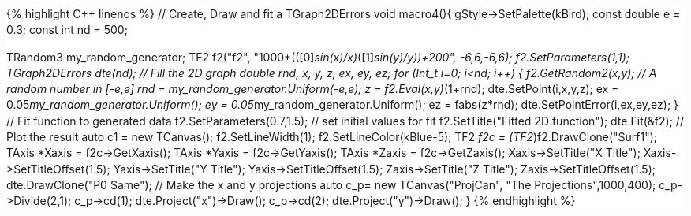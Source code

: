 {% highlight C++ linenos %}
// Create, Draw and fit a TGraph2DErrors
void macro4(){
   gStyle->SetPalette(kBird);
   const double e = 0.3;
   const int nd = 500;

   TRandom3 my_random_generator;
   TF2 f2("f2",
          "1000*(([0]*sin(x)/x)*([1]*sin(y)/y))+200",
          -6,6,-6,6);
   f2.SetParameters(1,1);
   TGraph2DErrors dte(nd);
   // Fill the 2D graph
   double rnd, x, y, z, ex, ey, ez;
   for (Int_t i=0; i<nd; i++) {
      f2.GetRandom2(x,y);
      // A random number in [-e,e]
      rnd = my_random_generator.Uniform(-e,e);
      z = f2.Eval(x,y)*(1+rnd);
      dte.SetPoint(i,x,y,z);
      ex = 0.05*my_random_generator.Uniform();
      ey = 0.05*my_random_generator.Uniform();
      ez = fabs(z*rnd);
      dte.SetPointError(i,ex,ey,ez);
   }
   // Fit function to generated data
   f2.SetParameters(0.7,1.5);  // set initial values for fit
   f2.SetTitle("Fitted 2D function");
   dte.Fit(&f2);
   // Plot the result
   auto c1 = new TCanvas();
   f2.SetLineWidth(1);
   f2.SetLineColor(kBlue-5);
   TF2   *f2c = (TF2*)f2.DrawClone("Surf1");
   TAxis *Xaxis = f2c->GetXaxis();
   TAxis *Yaxis = f2c->GetYaxis();
   TAxis *Zaxis = f2c->GetZaxis();
   Xaxis->SetTitle("X Title"); Xaxis->SetTitleOffset(1.5);
   Yaxis->SetTitle("Y Title"); Yaxis->SetTitleOffset(1.5);
   Zaxis->SetTitle("Z Title"); Zaxis->SetTitleOffset(1.5);
   dte.DrawClone("P0 Same");
   // Make the x and y projections
   auto c_p= new TCanvas("ProjCan",
                         "The Projections",1000,400);
   c_p->Divide(2,1);
   c_p->cd(1);
   dte.Project("x")->Draw();
   c_p->cd(2);
   dte.Project("y")->Draw();
}
{% endhighlight %}


[^1]: All ROOT classes' names start with the letter T. A notable exception is
[^2]: [This article](https://root.cern.ch/drupal/content/rainbow-color-map) gives more details about color map choice.
[^3]: To optimise the memory usage you might go for one byte (TH1C), short (TH1S), integer (TH1I) or double-precision (TH1D) bin-content.
[^4]: "Monte Carlo" simulation means that random numbers play a role here
[^5]: The usage of `fOutput` is not really needed for this simple example, but it allows re-usage of the exact code in parallel processing with `PROOF` (see next section).